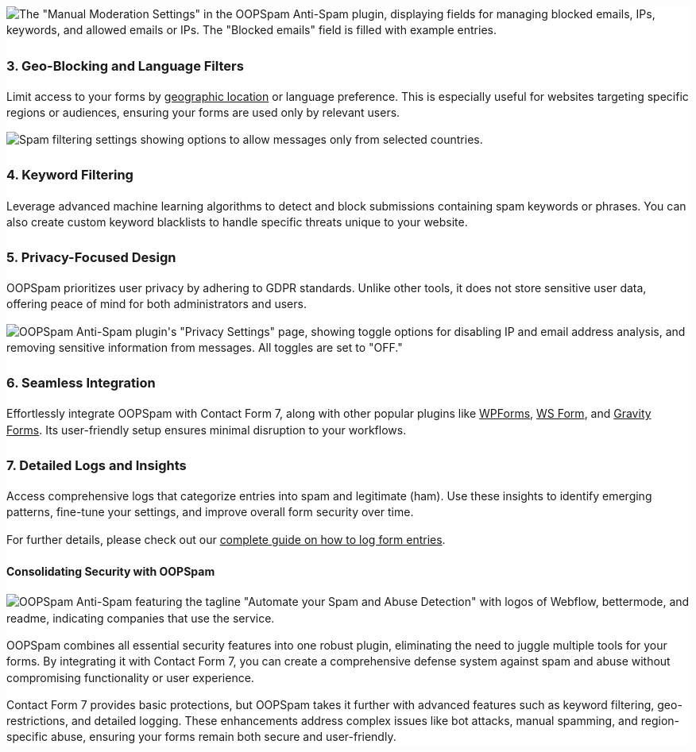 ![The "Manual Moderation Settings" in the OOPSpam Anti-Spam plugin, displaying fields for managing blocked emails, IPs, keywords, and allowed emails or IPs. The "Blocked emails" field is filled with example entries.](/blog/assets/posts/manual-moderation-settings.png "OOPSpam Manual Moderation Settings for Blocking and Allowing Emails and IPs.")

### 3. Geo-Blocking and Language Filters

Limit access to your forms by [geographic location](https://www.oopspam.com/blog/blocking-countries-from-accessing-your-website-using-cloudflare) or language preference. This is especially useful for websites targeting specific regions or audiences, ensuring your forms are used only by relevant users.

![Spam filtering settings showing options to allow messages only from selected countries.](/blog/assets/posts/country-language-filter.png "Spam Filtering Settings with Country and Language Restrictions")

### 4. Keyword Filtering

Leverage advanced machine learning algorithms to detect and block submissions containing spam keywords or phrases. You can also create custom keyword blacklists to handle specific threats unique to your website.

### 5. Privacy-Focused Design

OOPSpam prioritizes user privacy by adhering to GDPR standards. Unlike other tools, it does not store sensitive user data, offering peace of mind for both administrators and users.

![OOPSpam Anti-Spam plugin's "Privacy Settings" page, showing toggle options for disabling IP and email address analysis, and removing sensitive information from messages. All toggles are set to "OFF."](/blog/assets/posts/screenshot-5.png "OOPSpam Privacy Settings Panel with Customizable Options")

### 6. Seamless Integration

Effortlessly integrate OOPSpam with Contact Form 7, along with other popular plugins like [WPForms](https://www.oopspam.com/blog/how-to-limit-form-submissions-in-wpforms), [WS Form](https://www.oopspam.com/blog/how-to-limit-form-submissions-in-ws-form), and [Gravity Forms](https://www.oopspam.com/blog/how-to-limit-form-submissions-in-gravity-forms). Its user-friendly setup ensures minimal disruption to your workflows.

### 7. Detailed Logs and Insights

Access comprehensive logs that categorize entries into spam and legitimate (ham). Use these insights to identify emerging patterns, fine-tune your settings, and improve overall form security over time.

For further details, please check out our [complete guide on how to log form entries](https://help.oopspam.com/wordpress/form-entries/).

#### Consolidating Security with OOPSpam

![OOPSpam Anti-Spam featuring the tagline "Automate your Spam and Abuse Detection" with logos of Webflow, bettermode, and readme, indicating companies that use the service.](/blog/assets/posts/oopspam-anti-spam-overview.png "OOPSpam Anti-Spam - Automate Spam and Abuse Detection")

OOPSpam combines all essential security features into one robust plugin, eliminating the need to juggle multiple tools for your forms. By integrating it with Contact Form 7, you can create a comprehensive defense system against spam and abuse without compromising functionality or user experience.

Contact Form 7 provides basic protections, but OOPSpam takes it further with advanced features such as keyword filtering, geo-restrictions, and detailed logging. These enhancements address complex issues like bot attacks, manual spamming, and region-specific abuse, ensuring your forms remain both secure and user-friendly.
